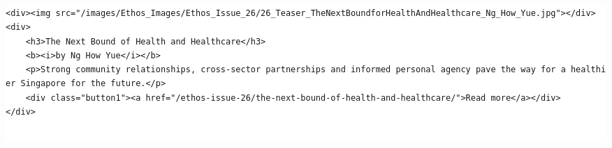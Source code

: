 	<div><img src="/images/Ethos_Images/Ethos_Issue_26/26_Teaser_TheNextBoundforHealthAndHealthcare_Ng_How_Yue.jpg"></div>
	<div>
		<h3>The Next Bound of Health and Healthcare</h3>
		<b><i>by Ng How Yue</i></b>
		<p>Strong community relationships, cross-sector partnerships and informed personal agency pave the way for a healthier Singapore for the future.</p>
		<div class="button1"><a href="/ethos-issue-26/the-next-bound-of-health-and-healthcare/">Read more</a></div>
	</div>
</div>

<br>

<div class="grid-container">